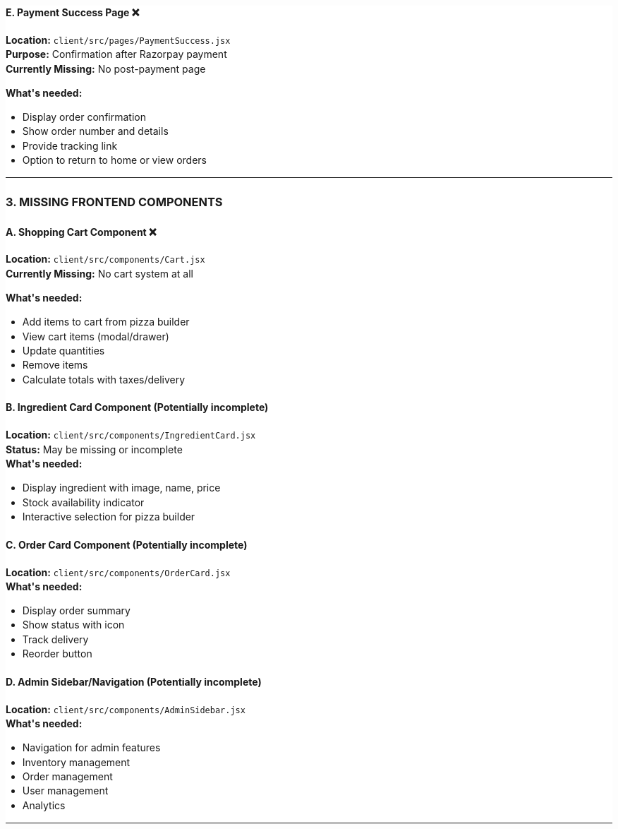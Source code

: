 #### **E. Payment Success Page** ❌
**Location:** `client/src/pages/PaymentSuccess.jsx`  
**Purpose:** Confirmation after Razorpay payment  
**Currently Missing:** No post-payment page

**What's needed:**
- Display order confirmation
- Show order number and details
- Provide tracking link
- Option to return to home or view orders

---

### **3. MISSING FRONTEND COMPONENTS**

#### **A. Shopping Cart Component** ❌
**Location:** `client/src/components/Cart.jsx`  
**Currently Missing:** No cart system at all

**What's needed:**
- Add items to cart from pizza builder
- View cart items (modal/drawer)
- Update quantities
- Remove items
- Calculate totals with taxes/delivery

#### **B. Ingredient Card Component** (Potentially incomplete)
**Location:** `client/src/components/IngredientCard.jsx`  
**Status:** May be missing or incomplete  
**What's needed:**
- Display ingredient with image, name, price
- Stock availability indicator
- Interactive selection for pizza builder

#### **C. Order Card Component** (Potentially incomplete)
**Location:** `client/src/components/OrderCard.jsx`  
**What's needed:**
- Display order summary
- Show status with icon
- Track delivery
- Reorder button

#### **D. Admin Sidebar/Navigation** (Potentially incomplete)
**Location:** `client/src/components/AdminSidebar.jsx`  
**What's needed:**
- Navigation for admin features
- Inventory management
- Order management
- User management
- Analytics

---